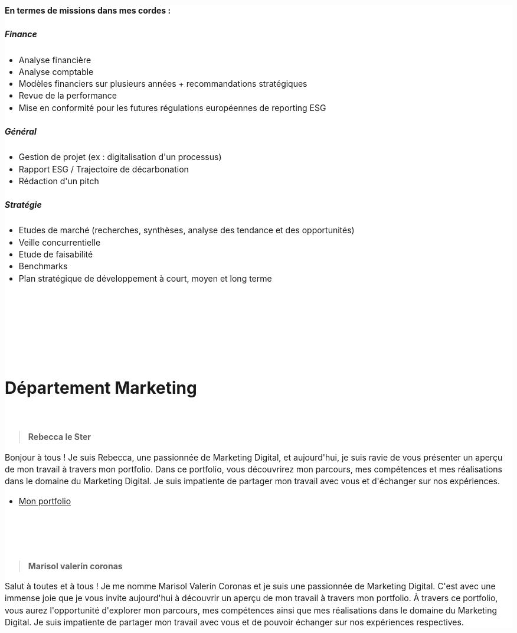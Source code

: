 #### En termes de missions dans mes cordes :

##### Finance
- Analyse financière
- Analyse comptable
- Modèles financiers sur plusieurs années + recommandations stratégiques
- Revue de la performance
- Mise en conformité pour les futures régulations européennes de reporting ESG 

##### Général
- Gestion de projet (ex : digitalisation d'un processus)
- Rapport ESG / Trajectoire de décarbonation
- Rédaction d'un pitch 

##### Stratégie
- Etudes de marché (recherches, synthèses, analyse des tendance et des opportunités)
- Veille concurrentielle
- Etude de faisabilité
- Benchmarks
- Plan stratégique de développement à court, moyen et long terme

<br>
<br>
<br>
<br>
<br>

# Département Marketing  

<br>


><B class="Color"> Rebecca le Ster </B>

<p>Bonjour à tous ! Je suis Rebecca, une passionnée de Marketing Digital, et aujourd'hui, je suis ravie de vous présenter un aperçu de mon travail à travers mon portfolio. Dans ce portfolio, vous découvrirez mon parcours, mes compétences et mes réalisations dans le domaine du Marketing Digital. Je suis impatiente de partager mon travail avec vous et d'échanger sur nos expériences.</p>

- <a href="/assets/Le porfolio de notre experte_1.pdf">Mon portfolio </a>

<br>
<br>
<br>


><B class="Color"> Marisol valerín coronas </B>

<p>Salut à toutes et à tous ! Je me nomme Marisol Valerín Coronas et je suis une passionnée de Marketing Digital. C'est avec une immense joie que je vous invite aujourd'hui à découvrir un aperçu de mon travail à travers mon portfolio. À travers ce portfolio, vous aurez l'opportunité d'explorer mon parcours, mes compétences ainsi que mes réalisations dans le domaine du Marketing Digital. Je suis impatiente de partager mon travail avec vous et de pouvoir échanger sur nos expériences respectives.</p>
